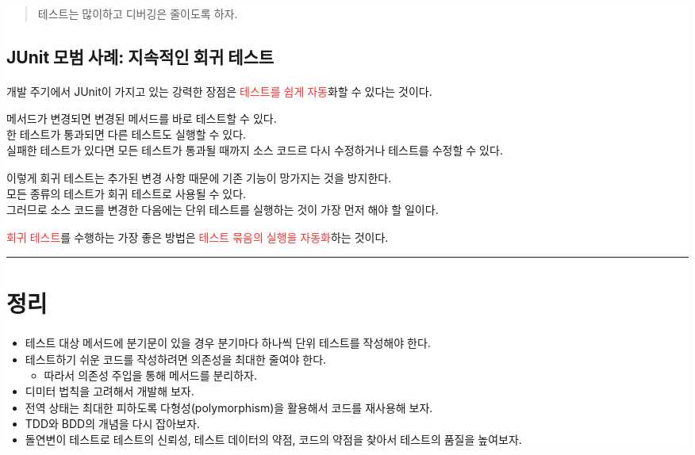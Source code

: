 > 테스트는 많이하고 디버깅은 줄이도록 하자.

## JUnit 모범 사례: 지속적인 회귀 테스트
개발 주기에서 JUnit이 가지고 있는 강력한 장점은 <span style="color:#FF3333">테스트를 쉽게 자동</span>화할 수 있다는 것이다.

메서드가 변경되면 변경된 메서드를 바로 테스트할 수 있다.   
한 테스트가 통과되면 다른 테스트도 실행할 수 있다.   
실패한 테스트가 있다면 모든 테스트가 통과될 때까지 소스 코드르 다시 수정하거나 테스트를 수정할 수 있다.

이렇게 회귀 테스트는 추가된 변경 사항 때문에 기존 기능이 망가지는 것을 방지한다.   
모든 종류의 테스트가 회귀 테스트로 사용될 수 있다.   
그러므로 소스 코드를 변경한 다음에는 단위 테스트를 실행하는 것이 가장 먼저 해야 할 일이다.

<span style="color:#FF3333">회귀 테스트</span>를 수행하는 가장 좋은 방법은 <span style="color:#FF3333">테스트 묶음의 실행을 자동화</span>하는 것이다.

---

# 정리
* 테스트 대상 메서드에 분기문이 있을 경우 분기마다 하나씩 단위 테스트를 작성해야 한다. 
* 테스트하기 쉬운 코드를 작성하려면 의존성을 최대한 줄여야 한다.
  * 따라서 의존성 주입을 통해 메서드를 분리하자. 
* 디미터 법칙을 고려해서 개발해 보자. 
* 전역 상태는 최대한 피하도록 다형성(polymorphism)을 활용해서 코드를 재사용해 보자. 
* TDD와 BDD의 개념을 다시 잡아보자. 
* 돌연변이 테스트로 테스트의 신뢰성, 테스트 데이터의 약점, 코드의 약점을 찾아서 테스트의 품질을 높여보자.
